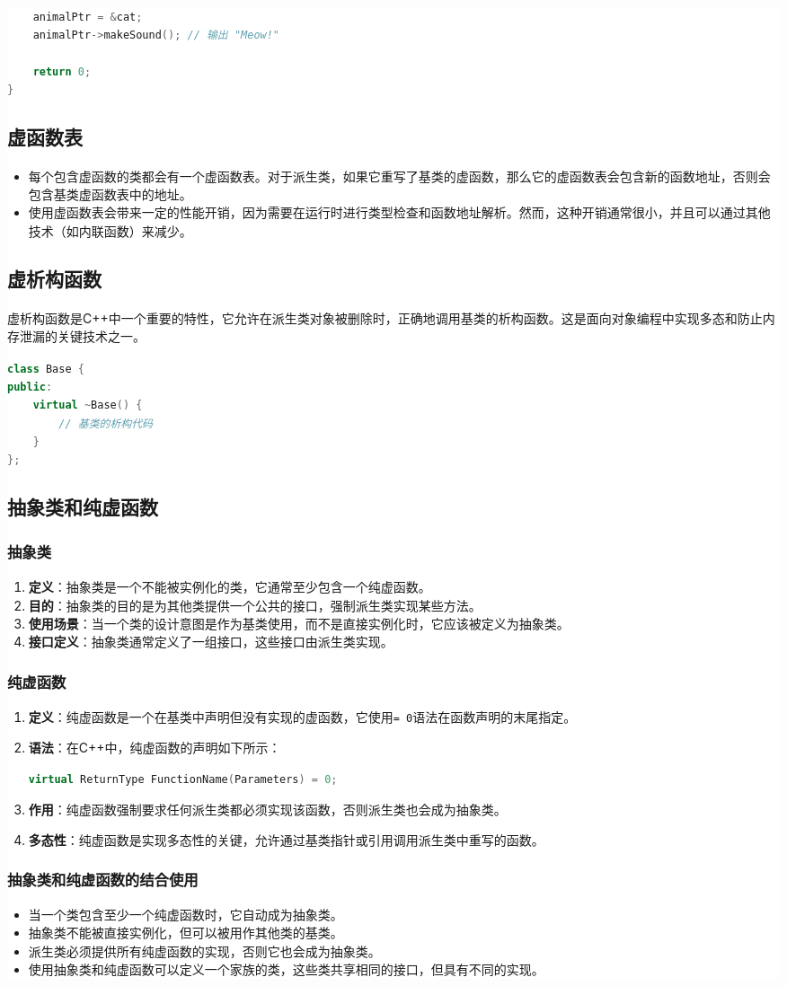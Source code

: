```C++
    animalPtr = &cat;
    animalPtr->makeSound(); // 输出 "Meow!"

    return 0;
}

```

## 虚函数表

- 每个包含虚函数的类都会有一个虚函数表。对于派生类，如果它重写了基类的虚函数，那么它的虚函数表会包含新的函数地址，否则会包含基类虚函数表中的地址。
- 使用虚函数表会带来一定的性能开销，因为需要在运行时进行类型检查和函数地址解析。然而，这种开销通常很小，并且可以通过其他技术（如内联函数）来减少。

## 虚析构函数

虚析构函数是C++中一个重要的特性，它允许在派生类对象被删除时，正确地调用基类的析构函数。这是面向对象编程中实现多态和防止内存泄漏的关键技术之一。

```C++
class Base {
public:
    virtual ~Base() {
        // 基类的析构代码
    }
};
```

## 抽象类和纯虚函数

### 抽象类

1. **定义**：抽象类是一个不能被实例化的类，它通常至少包含一个纯虚函数。
2. **目的**：抽象类的目的是为其他类提供一个公共的接口，强制派生类实现某些方法。
3. **使用场景**：当一个类的设计意图是作为基类使用，而不是直接实例化时，它应该被定义为抽象类。
4. **接口定义**：抽象类通常定义了一组接口，这些接口由派生类实现。

### 纯虚函数

1. **定义**：纯虚函数是一个在基类中声明但没有实现的虚函数，它使用`= 0`语法在函数声明的末尾指定。
2. **语法**：在C++中，纯虚函数的声明如下所示：

   ```cpp
   virtual ReturnType FunctionName(Parameters) = 0;
   ```

3. **作用**：纯虚函数强制要求任何派生类都必须实现该函数，否则派生类也会成为抽象类。
4. **多态性**：纯虚函数是实现多态性的关键，允许通过基类指针或引用调用派生类中重写的函数。

### 抽象类和纯虚函数的结合使用

- 当一个类包含至少一个纯虚函数时，它自动成为抽象类。
- 抽象类不能被直接实例化，但可以被用作其他类的基类。
- 派生类必须提供所有纯虚函数的实现，否则它也会成为抽象类。
- 使用抽象类和纯虚函数可以定义一个家族的类，这些类共享相同的接口，但具有不同的实现。
